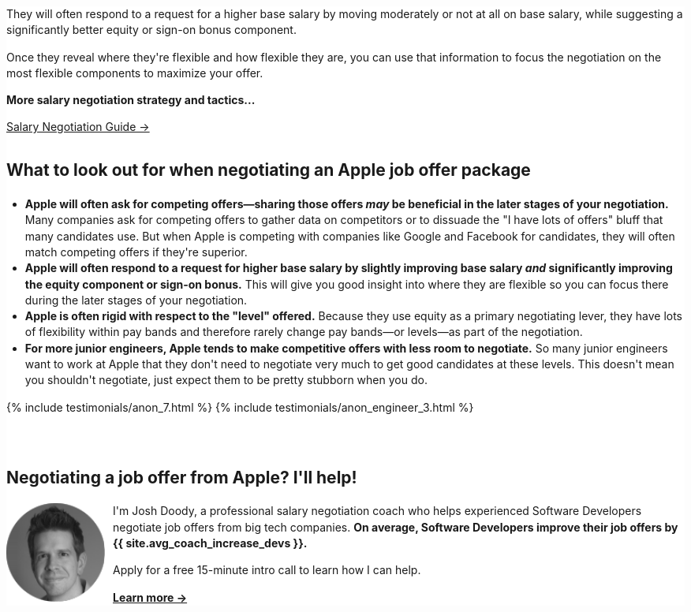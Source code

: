 They will often respond to a request for a higher base salary by moving moderately or not at all on base salary, while suggesting a significantly better equity or sign-on bonus component. 

Once they reveal where they're flexible and how flexible they are, you can use that information to focus the negotiation on the most flexible components to maximize your offer.

<div class='guide-link'>
<p><strong>More salary negotiation strategy and tactics...</strong></p>
<p><a href="/salary-negotiation-guide/">Salary Negotiation Guide →</a></p>
</div>

## What to look out for when negotiating an Apple job offer package

- **Apple will often ask for competing offers—sharing those offers *may* be beneficial in the later stages of your negotiation.** Many companies ask for competing offers to gather data on competitors or to dissuade the "I have lots of offers" bluff that many candidates use. But when Apple is competing with companies like Google and Facebook for candidates, they will often match competing offers if they're superior. 
- **Apple will often respond to a request for higher base salary by slightly improving base salary *and* significantly improving the equity component or sign-on bonus.** This will give you good insight into where they are flexible so you can focus there during the later stages of your negotiation.
- **Apple is often rigid with respect to the "level" offered.** Because they use equity as a primary negotiating lever, they have lots of flexibility within pay bands and therefore rarely change pay bands—or levels—as part of the negotiation.
- **For more junior engineers, Apple tends to make competitive offers with less room to negotiate.** So many junior engineers want to work at Apple that they don't need to negotiate very much to get good candidates at these levels. This doesn't mean you shouldn't negotiate, just expect them to be pretty stubborn when you do.

{% include testimonials/anon_7.html %}
{% include testimonials/anon_engineer_3.html %}

<br>

<div class="ad-box">
	<h2 class='u-center'>Negotiating a job offer from Apple? I'll help!</h2>
	<div class="inline-body">
		<p><img src="/images/josh-doody-200px-circle.png" style="padding-right: 10px;" width="125" alt="Josh Doody headshot" class="author__image" align="left">I'm Josh Doody, a professional salary negotiation coach who helps experienced Software Developers negotiate job offers from big tech companies. <strong>On average, Software Developers improve their job offers by {{ site.avg_coach_increase_devs }}.</strong></p>
		<p>Apply for a free 15-minute intro call to learn how I can help.</p>
	</div>
	<div class='cta u-center'>
		<a id="inline-cta" class="inline-cta-btn" data-event-label="Salary Negotiation Coaching" data-cta-label="coach-inline" href="/coach/" rel="nofollow"><strong>Learn more →</strong></a>
	</div>
</div>

